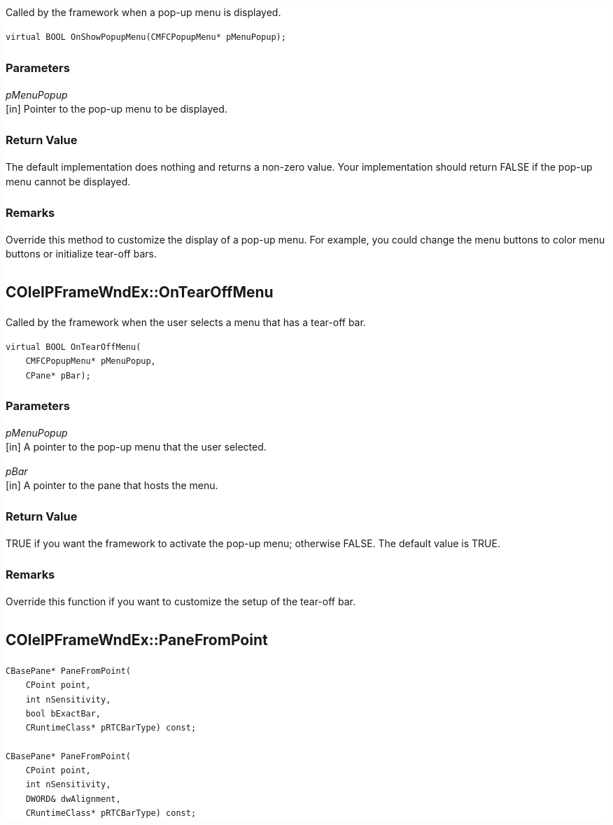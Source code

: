 Called by the framework when a pop-up menu is displayed.

```
virtual BOOL OnShowPopupMenu(CMFCPopupMenu* pMenuPopup);
```

### Parameters

*pMenuPopup*<br/>
[in] Pointer to the pop-up menu to be displayed.

### Return Value

The default implementation does nothing and returns a non-zero value. Your implementation should return FALSE if the pop-up menu cannot be displayed.

### Remarks

Override this method to customize the display of a pop-up menu. For example, you could change the menu buttons to color menu buttons or initialize tear-off bars.

##  <a name="ontearoffmenu"></a>  COleIPFrameWndEx::OnTearOffMenu

Called by the framework when the user selects a menu that has a tear-off bar.

```
virtual BOOL OnTearOffMenu(
    CMFCPopupMenu* pMenuPopup,
    CPane* pBar);
```

### Parameters

*pMenuPopup*<br/>
[in] A pointer to the pop-up menu that the user selected.

*pBar*<br/>
[in] A pointer to the pane that hosts the menu.

### Return Value

TRUE if you want the framework to activate the pop-up menu; otherwise FALSE. The default value is TRUE.

### Remarks

Override this function if you want to customize the setup of the tear-off bar.

##  <a name="panefrompoint"></a>  COleIPFrameWndEx::PaneFromPoint

```
CBasePane* PaneFromPoint(
    CPoint point,
    int nSensitivity,
    bool bExactBar,
    CRuntimeClass* pRTCBarType) const;

CBasePane* PaneFromPoint(
    CPoint point,
    int nSensitivity,
    DWORD& dwAlignment,
    CRuntimeClass* pRTCBarType) const;
```
